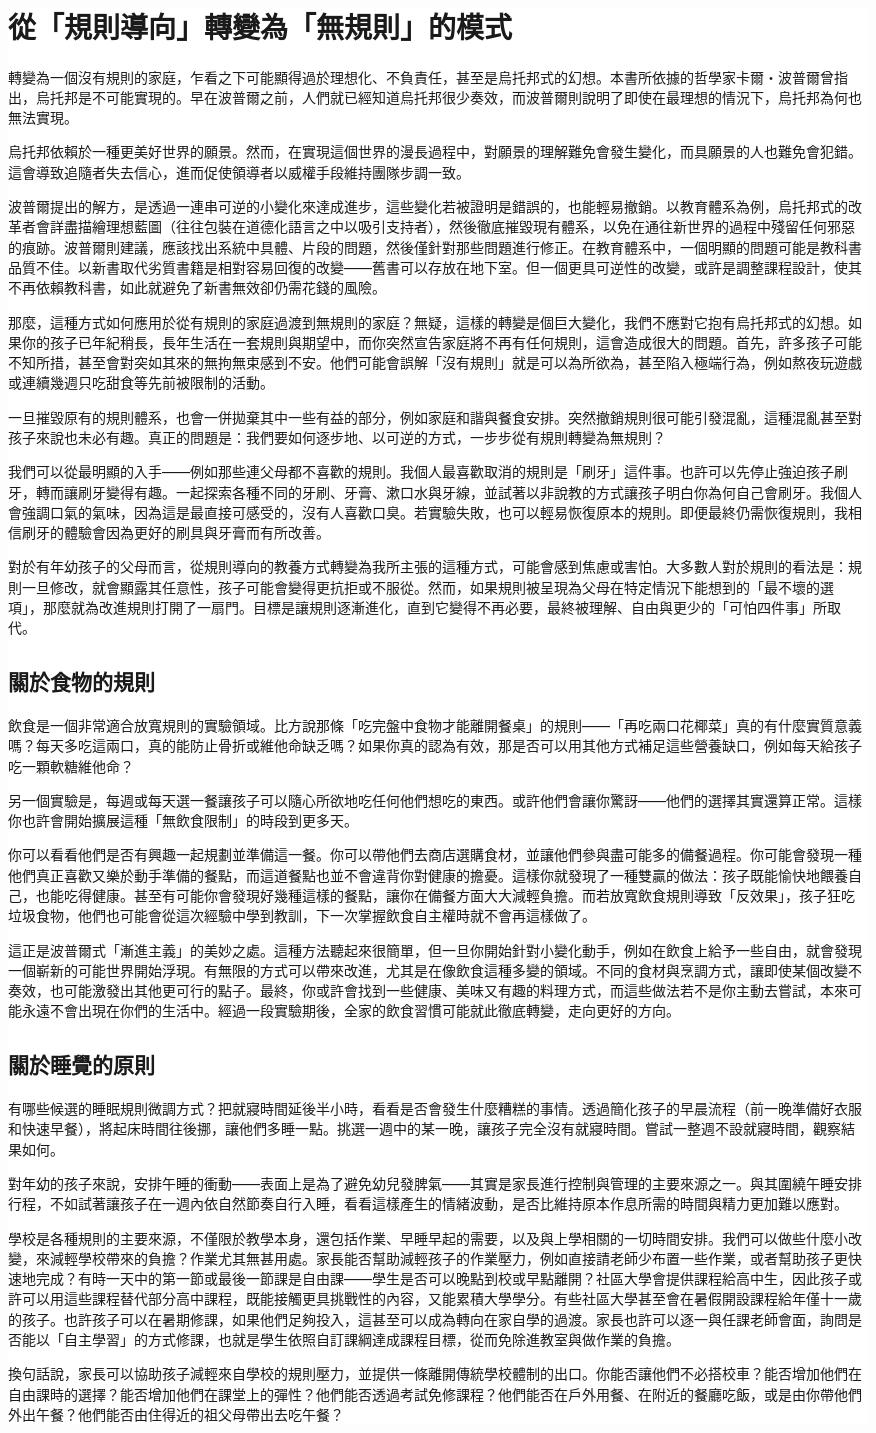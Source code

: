 # 從「規則導向」轉變為「無規則」的模式

轉變為一個沒有規則的家庭，乍看之下可能顯得過於理想化、不負責任，甚至是烏托邦式的幻想。本書所依據的哲學家卡爾・波普爾曾指出，烏托邦是不可能實現的。早在波普爾之前，人們就已經知道烏托邦很少奏效，而波普爾則說明了即使在最理想的情況下，烏托邦為何也無法實現。

烏托邦依賴於一種更美好世界的願景。然而，在實現這個世界的漫長過程中，對願景的理解難免會發生變化，而具願景的人也難免會犯錯。這會導致追隨者失去信心，進而促使領導者以威權手段維持團隊步調一致。

波普爾提出的解方，是透過一連串可逆的小變化來達成進步，這些變化若被證明是錯誤的，也能輕易撤銷。以教育體系為例，烏托邦式的改革者會詳盡描繪理想藍圖（往往包裝在道德化語言之中以吸引支持者），然後徹底摧毀現有體系，以免在通往新世界的過程中殘留任何邪惡的痕跡。波普爾則建議，應該找出系統中具體、片段的問題，然後僅針對那些問題進行修正。在教育體系中，一個明顯的問題可能是教科書品質不佳。以新書取代劣質書籍是相對容易回復的改變——舊書可以存放在地下室。但一個更具可逆性的改變，或許是調整課程設計，使其不再依賴教科書，如此就避免了新書無效卻仍需花錢的風險。

那麼，這種方式如何應用於從有規則的家庭過渡到無規則的家庭？無疑，這樣的轉變是個巨大變化，我們不應對它抱有烏托邦式的幻想。如果你的孩子已年紀稍長，長年生活在一套規則與期望中，而你突然宣告家庭將不再有任何規則，這會造成很大的問題。首先，許多孩子可能不知所措，甚至會對突如其來的無拘無束感到不安。他們可能會誤解「沒有規則」就是可以為所欲為，甚至陷入極端行為，例如熬夜玩遊戲或連續幾週只吃甜食等先前被限制的活動。

一旦摧毀原有的規則體系，也會一併拋棄其中一些有益的部分，例如家庭和諧與餐食安排。突然撤銷規則很可能引發混亂，這種混亂甚至對孩子來說也未必有趣。真正的問題是：我們要如何逐步地、以可逆的方式，一步步從有規則轉變為無規則？

我們可以從最明顯的入手——例如那些連父母都不喜歡的規則。我個人最喜歡取消的規則是「刷牙」這件事。也許可以先停止強迫孩子刷牙，轉而讓刷牙變得有趣。一起探索各種不同的牙刷、牙膏、漱口水與牙線，並試著以非說教的方式讓孩子明白你為何自己會刷牙。我個人會強調口氣的氣味，因為這是最直接可感受的，沒有人喜歡口臭。若實驗失敗，也可以輕易恢復原本的規則。即便最終仍需恢復規則，我相信刷牙的體驗會因為更好的刷具與牙膏而有所改善。

對於有年幼孩子的父母而言，從規則導向的教養方式轉變為我所主張的這種方式，可能會感到焦慮或害怕。大多數人對於規則的看法是：規則一旦修改，就會顯露其任意性，孩子可能會變得更抗拒或不服從。然而，如果規則被呈現為父母在特定情況下能想到的「最不壞的選項」，那麼就為改進規則打開了一扇門。目標是讓規則逐漸進化，直到它變得不再必要，最終被理解、自由與更少的「可怕四件事」所取代。

## 關於食物的規則

飲食是一個非常適合放寬規則的實驗領域。比方說那條「吃完盤中食物才能離開餐桌」的規則——「再吃兩口花椰菜」真的有什麼實質意義嗎？每天多吃這兩口，真的能防止骨折或維他命缺乏嗎？如果你真的認為有效，那是否可以用其他方式補足這些營養缺口，例如每天給孩子吃一顆軟糖維他命？

另一個實驗是，每週或每天選一餐讓孩子可以隨心所欲地吃任何他們想吃的東西。或許他們會讓你驚訝——他們的選擇其實還算正常。這樣你也許會開始擴展這種「無飲食限制」的時段到更多天。

你可以看看他們是否有興趣一起規劃並準備這一餐。你可以帶他們去商店選購食材，並讓他們參與盡可能多的備餐過程。你可能會發現一種他們真正喜歡又樂於動手準備的餐點，而這道餐點也並不會違背你對健康的擔憂。這樣你就發現了一種雙贏的做法：孩子既能愉快地餵養自己，也能吃得健康。甚至有可能你會發現好幾種這樣的餐點，讓你在備餐方面大大減輕負擔。而若放寬飲食規則導致「反效果」，孩子狂吃垃圾食物，他們也可能會從這次經驗中學到教訓，下一次掌握飲食自主權時就不會再這樣做了。

這正是波普爾式「漸進主義」的美妙之處。這種方法聽起來很簡單，但一旦你開始針對小變化動手，例如在飲食上給予一些自由，就會發現一個嶄新的可能世界開始浮現。有無限的方式可以帶來改進，尤其是在像飲食這種多變的領域。不同的食材與烹調方式，讓即使某個改變不奏效，也可能激發出其他更可行的點子。最終，你或許會找到一些健康、美味又有趣的料理方式，而這些做法若不是你主動去嘗試，本來可能永遠不會出現在你們的生活中。經過一段實驗期後，全家的飲食習慣可能就此徹底轉變，走向更好的方向。


## 關於睡覺的原則

有哪些候選的睡眠規則微調方式？把就寢時間延後半小時，看看是否會發生什麼糟糕的事情。透過簡化孩子的早晨流程（前一晚準備好衣服和快速早餐），將起床時間往後挪，讓他們多睡一點。挑選一週中的某一晚，讓孩子完全沒有就寢時間。嘗試一整週不設就寢時間，觀察結果如何。

對年幼的孩子來說，安排午睡的衝動——表面上是為了避免幼兒發脾氣——其實是家長進行控制與管理的主要來源之一。與其圍繞午睡安排行程，不如試著讓孩子在一週內依自然節奏自行入睡，看看這樣產生的情緒波動，是否比維持原本作息所需的時間與精力更加難以應對。

學校是各種規則的主要來源，不僅限於教學本身，還包括作業、早睡早起的需要，以及與上學相關的一切時間安排。我們可以做些什麼小改變，來減輕學校帶來的負擔？作業尤其無甚用處。家長能否幫助減輕孩子的作業壓力，例如直接請老師少布置一些作業，或者幫助孩子更快速地完成？有時一天中的第一節或最後一節課是自由課——學生是否可以晚點到校或早點離開？社區大學會提供課程給高中生，因此孩子或許可以用這些課程替代部分高中課程，既能接觸更具挑戰性的內容，又能累積大學學分。有些社區大學甚至會在暑假開設課程給年僅十一歲的孩子。也許孩子可以在暑期修課，如果他們足夠投入，這甚至可以成為轉向在家自學的過渡。家長也許可以逐一與任課老師會面，詢問是否能以「自主學習」的方式修課，也就是學生依照自訂課綱達成課程目標，從而免除進教室與做作業的負擔。

換句話說，家長可以協助孩子減輕來自學校的規則壓力，並提供一條離開傳統學校體制的出口。你能否讓他們不必搭校車？能否增加他們在自由課時的選擇？能否增加他們在課堂上的彈性？他們能否透過考試免修課程？他們能否在戶外用餐、在附近的餐廳吃飯，或是由你帶他們外出午餐？他們能否由住得近的祖父母帶出去吃午餐？
